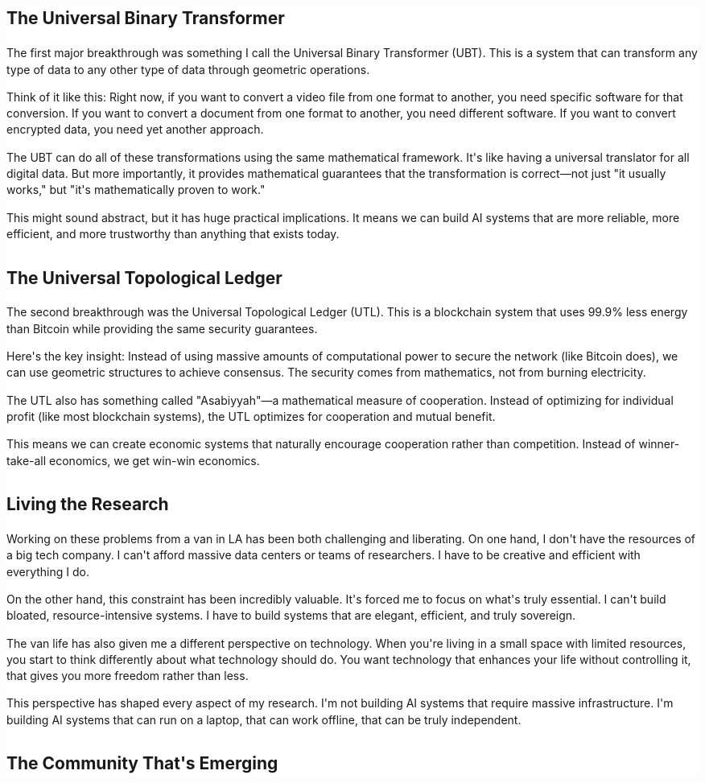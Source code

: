 ## The Universal Binary Transformer

The first major breakthrough was something I call the Universal Binary Transformer (UBT). This is a system that can transform any type of data to any other type of data through geometric operations.

Think of it like this: Right now, if you want to convert a video file from one format to another, you need specific software for that conversion. If you want to convert a document from one format to another, you need different software. If you want to convert encrypted data, you need yet another approach.

The UBT can do all of these transformations using the same mathematical framework. It's like having a universal translator for all digital data. But more importantly, it provides mathematical guarantees that the transformation is correct—not just "it usually works," but "it's mathematically proven to work."

This might sound abstract, but it has huge practical implications. It means we can build AI systems that are more reliable, more efficient, and more trustworthy than anything that exists today.

## The Universal Topological Ledger

The second breakthrough was the Universal Topological Ledger (UTL). This is a blockchain system that uses 99.9% less energy than Bitcoin while providing the same security guarantees.

Here's the key insight: Instead of using massive amounts of computational power to secure the network (like Bitcoin does), we can use geometric structures to achieve consensus. The security comes from mathematics, not from burning electricity.

The UTL also has something called "Asabiyyah"—a mathematical measure of cooperation. Instead of optimizing for individual profit (like most blockchain systems), the UTL optimizes for cooperation and mutual benefit.

This means we can create economic systems that naturally encourage cooperation rather than competition. Instead of winner-take-all economics, we get win-win economics.

## Living the Research

Working on these problems from a van in LA has been both challenging and liberating. On one hand, I don't have the resources of a big tech company. I can't afford massive data centers or teams of researchers. I have to be creative and efficient with everything I do.

On the other hand, this constraint has been incredibly valuable. It's forced me to focus on what's truly essential. I can't build bloated, resource-intensive systems. I have to build systems that are elegant, efficient, and truly sovereign.

The van life has also given me a different perspective on technology. When you're living in a small space with limited resources, you start to think differently about what technology should do. You want technology that enhances your life without controlling it, that gives you more freedom rather than less.

This perspective has shaped every aspect of my research. I'm not building AI systems that require massive infrastructure. I'm building AI systems that can run on a laptop, that can work offline, that can be truly independent.

## The Community That's Emerging
